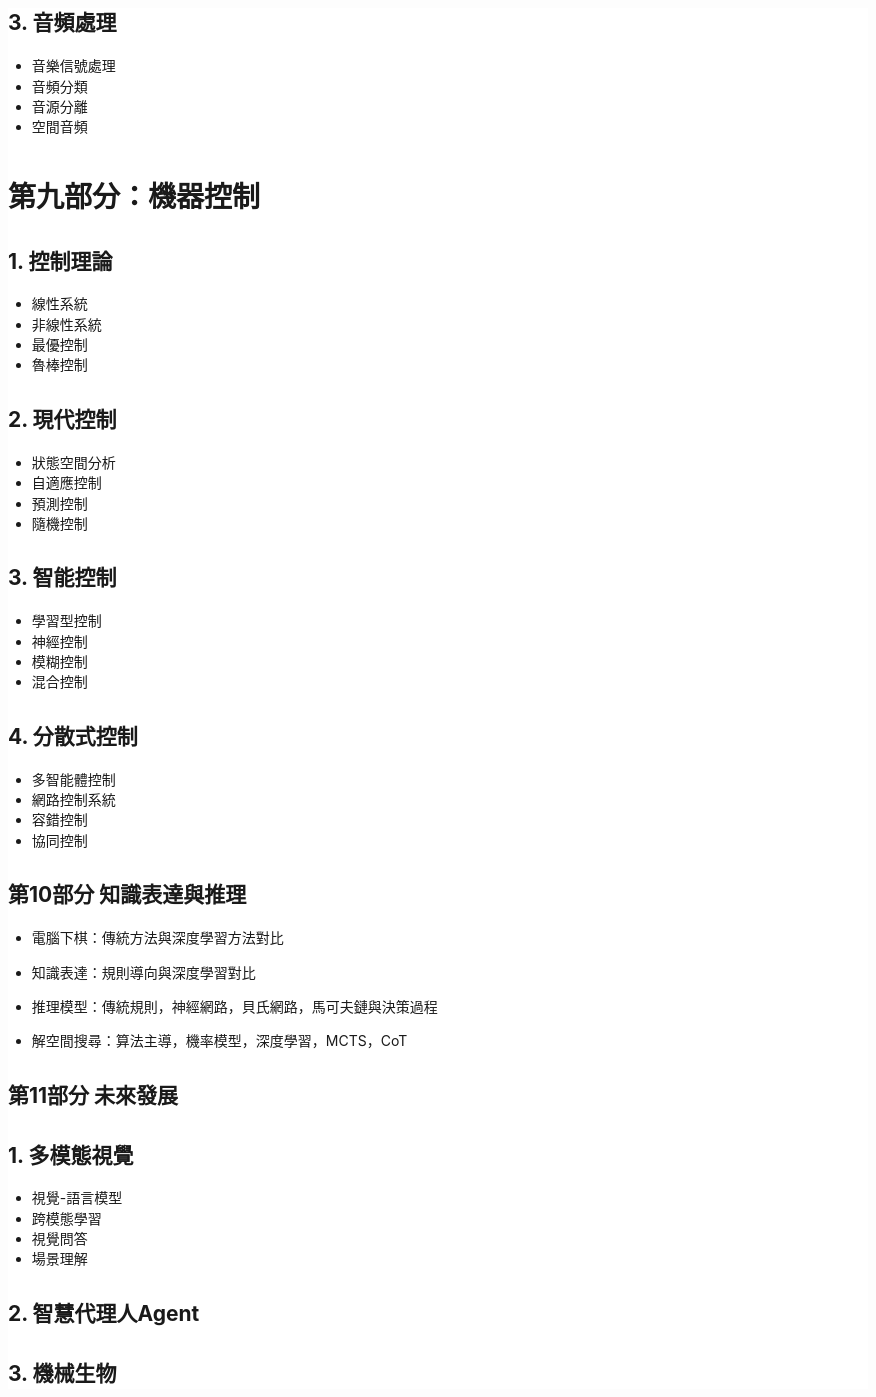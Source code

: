 ## 3. 音頻處理
- 音樂信號處理
- 音頻分類
- 音源分離
- 空間音頻

# 第九部分：機器控制

## 1. 控制理論
- 線性系統
- 非線性系統
- 最優控制
- 魯棒控制

## 2. 現代控制
- 狀態空間分析
- 自適應控制
- 預測控制
- 隨機控制

## 3. 智能控制
- 學習型控制
- 神經控制
- 模糊控制
- 混合控制

## 4. 分散式控制
- 多智能體控制
- 網路控制系統
- 容錯控制
- 協同控制

## 第10部分 知識表達與推理

- 電腦下棋：傳統方法與深度學習方法對比

- 知識表達：規則導向與深度學習對比

- 推理模型：傳統規則，神經網路，貝氏網路，馬可夫鏈與決策過程

- 解空間搜尋：算法主導，機率模型，深度學習，MCTS，CoT

## 第11部分 未來發展

## 1. 多模態視覺
- 視覺-語言模型
- 跨模態學習
- 視覺問答
- 場景理解

## 2. 智慧代理人Agent


## 3. 機械生物

